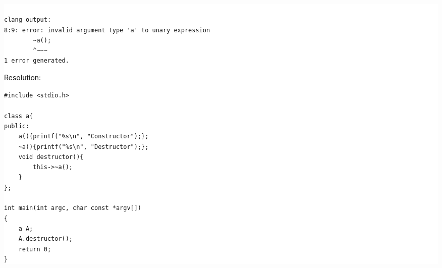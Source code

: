 ```

clang output:
8:9: error: invalid argument type 'a' to unary expression
        ~a();
        ^~~~
1 error generated.
```
Resolution:
```
#include <stdio.h>

class a{
public:
    a(){printf("%s\n", "Constructor");};
    ~a(){printf("%s\n", "Destructor");};
    void destructor(){
        this->~a();
    }
};

int main(int argc, char const *argv[])
{
    a A;
    A.destructor();
    return 0;
}
```